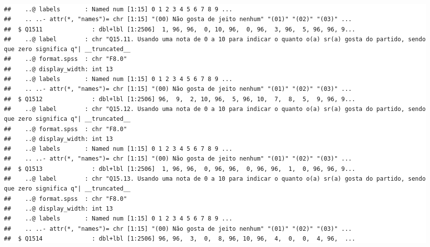     ##    ..@ labels       : Named num [1:15] 0 1 2 3 4 5 6 7 8 9 ...
    ##    .. ..- attr(*, "names")= chr [1:15] "(00) Não gosta de jeito nenhum" "(01)" "(02)" "(03)" ...
    ##  $ Q1511              : dbl+lbl [1:2506]  1, 96, 96,  0, 10, 96,  0, 96,  3, 96,  5, 96, 96, 9...
    ##    ..@ label        : chr "Q15.11. Usando uma nota de 0 a 10 para indicar o quanto o(a) sr(a) gosta do partido, sendo que zero significa q"| __truncated__
    ##    ..@ format.spss  : chr "F8.0"
    ##    ..@ display_width: int 13
    ##    ..@ labels       : Named num [1:15] 0 1 2 3 4 5 6 7 8 9 ...
    ##    .. ..- attr(*, "names")= chr [1:15] "(00) Não gosta de jeito nenhum" "(01)" "(02)" "(03)" ...
    ##  $ Q1512              : dbl+lbl [1:2506] 96,  9,  2, 10, 96,  5, 96, 10,  7,  8,  5,  9, 96, 9...
    ##    ..@ label        : chr "Q15.12. Usando uma nota de 0 a 10 para indicar o quanto o(a) sr(a) gosta do partido, sendo que zero significa q"| __truncated__
    ##    ..@ format.spss  : chr "F8.0"
    ##    ..@ display_width: int 13
    ##    ..@ labels       : Named num [1:15] 0 1 2 3 4 5 6 7 8 9 ...
    ##    .. ..- attr(*, "names")= chr [1:15] "(00) Não gosta de jeito nenhum" "(01)" "(02)" "(03)" ...
    ##  $ Q1513              : dbl+lbl [1:2506]  1, 96, 96,  0, 96, 96,  0, 96, 96,  1,  0, 96, 96, 9...
    ##    ..@ label        : chr "Q15.13. Usando uma nota de 0 a 10 para indicar o quanto o(a) sr(a) gosta do partido, sendo que zero significa q"| __truncated__
    ##    ..@ format.spss  : chr "F8.0"
    ##    ..@ display_width: int 13
    ##    ..@ labels       : Named num [1:15] 0 1 2 3 4 5 6 7 8 9 ...
    ##    .. ..- attr(*, "names")= chr [1:15] "(00) Não gosta de jeito nenhum" "(01)" "(02)" "(03)" ...
    ##  $ Q1514              : dbl+lbl [1:2506] 96, 96,  3,  0,  8, 96, 10, 96,  4,  0,  0,  4, 96,  ...